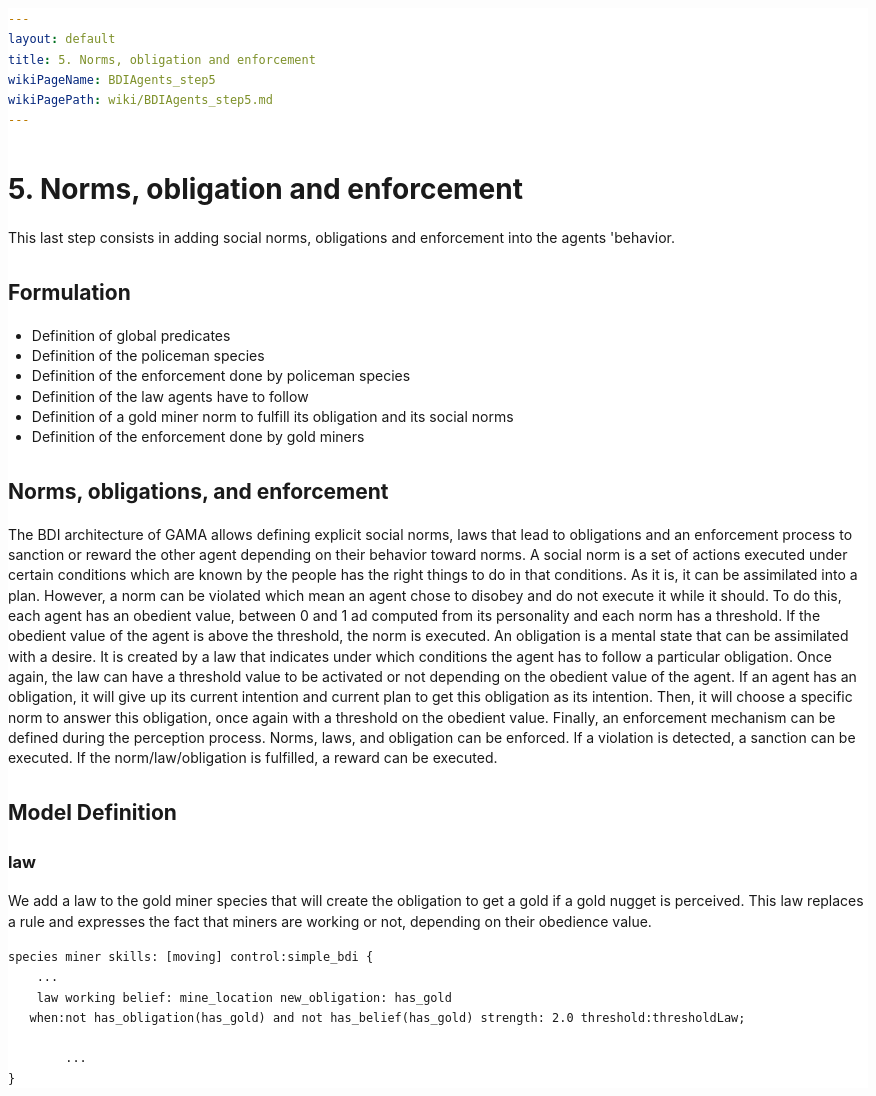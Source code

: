 ```yaml
---
layout: default
title: 5. Norms, obligation and enforcement
wikiPageName: BDIAgents_step5
wikiPagePath: wiki/BDIAgents_step5.md
---
```

# 5. Norms, obligation and enforcement
This last step consists in adding social norms, obligations and enforcement into the agents 'behavior.

## Formulation
  * Definition of global predicates
  * Definition of the policeman species
  * Definition of the enforcement done by policeman species
  * Definition of the law agents have to follow
  * Definition of a gold miner norm to fulfill its obligation and its social norms
  * Definition of the enforcement done by gold miners


## Norms, obligations, and enforcement
The BDI architecture of GAMA allows defining explicit social norms, laws that lead to obligations and an enforcement process to sanction or reward the other agent depending on their behavior toward norms. 
A social norm is a set of actions executed under certain conditions which are known by the people has the right things to do in that conditions. As it is, it can be assimilated into a plan. However, a norm can be violated which mean an agent chose to disobey and do not execute it while it should. To do this, each agent has an obedient value, between 0 and 1 ad computed from its personality and each norm has a threshold. If the obedient value of the agent is above the threshold, the norm is executed.
An obligation is a mental state that can be assimilated with a desire. It is created by a law that indicates under which conditions the agent has to follow a particular obligation. Once again, the law can have a threshold value to be activated or not depending on the obedient value of the agent. If an agent has an obligation, it will give up its current intention and current plan to get this obligation as its intention. Then, it will choose a specific norm to answer this obligation, once again with a threshold on the obedient value.
Finally, an enforcement mechanism can be defined during the perception process. Norms, laws, and obligation can be enforced. If a violation is detected, a sanction can be executed. If the norm/law/obligation is fulfilled, a reward can be executed.

## Model Definition
### law
We add a law to the gold miner species that will create the obligation to get a gold if a gold nugget is perceived. This law replaces a rule and expresses the fact that miners are working or not, depending on their obedience value.
```
species miner skills: [moving] control:simple_bdi {
	...
	law working belief: mine_location new_obligation: has_gold 
   when:not has_obligation(has_gold) and not has_belief(has_gold) strength: 2.0 threshold:thresholdLaw;
	
        ...
}
```
